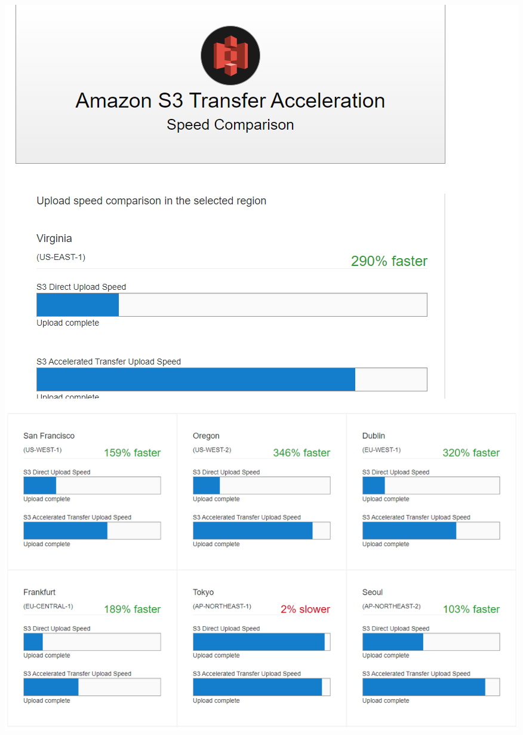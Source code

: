 ![S3TransferAcceleration_tool_0](/images/s3/S3TransferAcceleration_tool_0.png)

![S3TransferAcceleration_tool_1](/images/s3/S3TransferAcceleration_tool_1.png)
